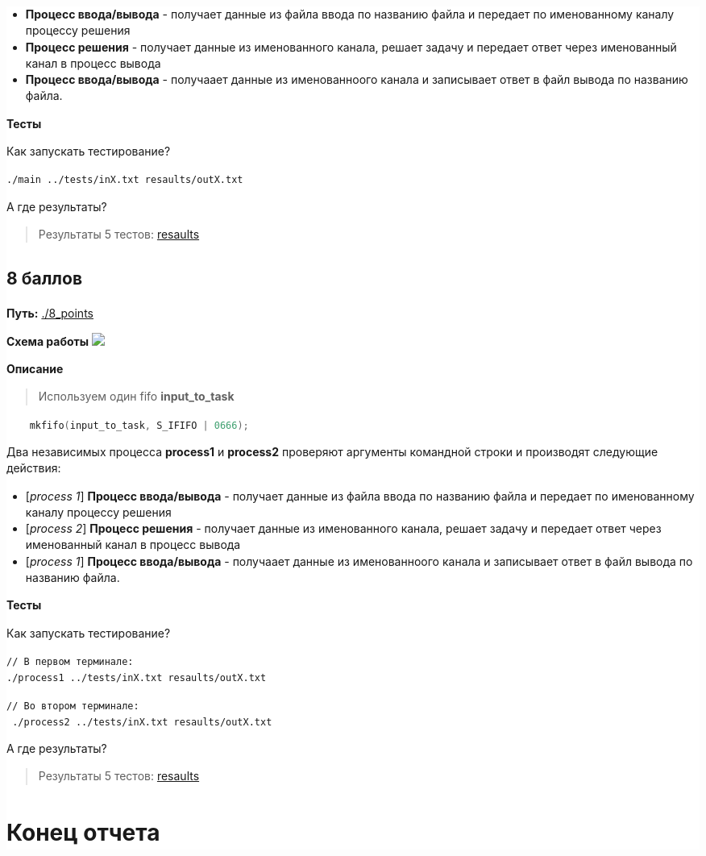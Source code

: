 - **Процесс ввода/вывода** - получает данные из файла ввода по названию файла и передает по именованному каналу процессу решения
- **Процесс решения** - получает данные из именованного канала, решает задачу и передает ответ через именованный канал в процесс вывода
- **Процесс ввода/вывода** - получаает данные из именованноого канала и записывает ответ в файл вывода по названию файла.

**Тесты**

Как запускать тестирование?

```
./main ../tests/inX.txt resaults/outX.txt
```

А где результаты?

> Результаты 5 тестов: [resaults](./7%20points/resaults/)

## 8 баллов

**Путь:**
[./8_points](./8%20points/)

**Схема работы**
![](./images/8_points.jpg)

**Описание**

> Используем один fifo **input_to_task**

```c
    mkfifo(input_to_task, S_IFIFO | 0666);
```

Два независимых процесса **process1** и **process2** проверяют аргументы командной строки и производят следующие действия:

- [_process 1_] **Процесс ввода/вывода** - получает данные из файла ввода по названию файла и передает по именованному каналу процессу решения
- [_process 2_] **Процесс решения** - получает данные из именованного канала, решает задачу и передает ответ через именованный канал в процесс вывода
- [_process 1_] **Процесс ввода/вывода** - получаает данные из именованноого канала и записывает ответ в файл вывода по названию файла.

**Тесты**

Как запускать тестирование?

```
// В первом терминале:
./process1 ../tests/inX.txt resaults/outX.txt
```

```
// Во втором терминале:
 ./process2 ../tests/inX.txt resaults/outX.txt
```

А где результаты?

> Результаты 5 тестов: [resaults](./8%20points/resaults/)

# Конец отчета

